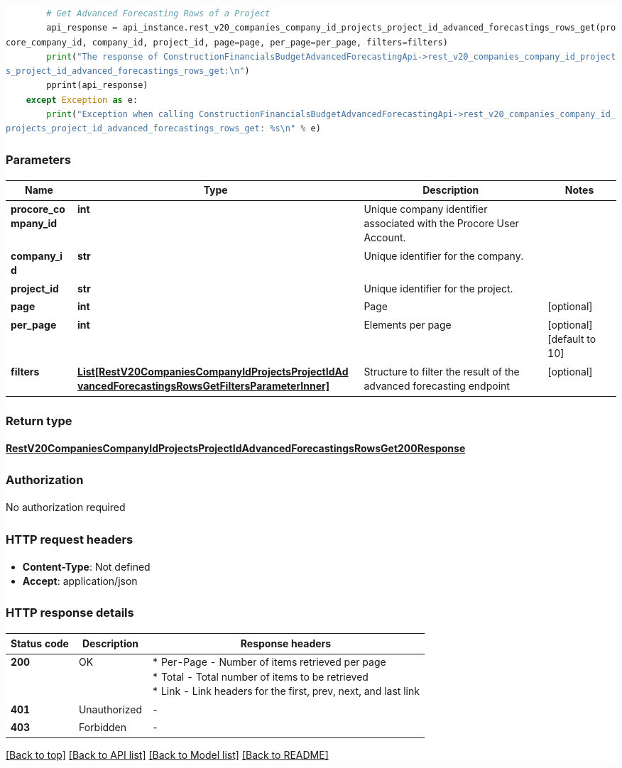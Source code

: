 ```python
        # Get Advanced Forecasting Rows of a Project
        api_response = api_instance.rest_v20_companies_company_id_projects_project_id_advanced_forecastings_rows_get(procore_company_id, company_id, project_id, page=page, per_page=per_page, filters=filters)
        print("The response of ConstructionFinancialsBudgetAdvancedForecastingApi->rest_v20_companies_company_id_projects_project_id_advanced_forecastings_rows_get:\n")
        pprint(api_response)
    except Exception as e:
        print("Exception when calling ConstructionFinancialsBudgetAdvancedForecastingApi->rest_v20_companies_company_id_projects_project_id_advanced_forecastings_rows_get: %s\n" % e)
```



### Parameters


Name | Type | Description  | Notes
------------- | ------------- | ------------- | -------------
 **procore_company_id** | **int**| Unique company identifier associated with the Procore User Account. | 
 **company_id** | **str**| Unique identifier for the company. | 
 **project_id** | **str**| Unique identifier for the project. | 
 **page** | **int**| Page | [optional] 
 **per_page** | **int**| Elements per page | [optional] [default to 10]
 **filters** | [**List[RestV20CompaniesCompanyIdProjectsProjectIdAdvancedForecastingsRowsGetFiltersParameterInner]**](RestV20CompaniesCompanyIdProjectsProjectIdAdvancedForecastingsRowsGetFiltersParameterInner.md)| Structure to filter the result of the advanced forecasting endpoint | [optional] 

### Return type

[**RestV20CompaniesCompanyIdProjectsProjectIdAdvancedForecastingsRowsGet200Response**](RestV20CompaniesCompanyIdProjectsProjectIdAdvancedForecastingsRowsGet200Response.md)

### Authorization

No authorization required

### HTTP request headers

 - **Content-Type**: Not defined
 - **Accept**: application/json

### HTTP response details

| Status code | Description | Response headers |
|-------------|-------------|------------------|
**200** | OK |  * Per-Page - Number of items retrieved per page <br>  * Total - Total number of items to be retrieved <br>  * Link - Link headers for the first, prev, next, and last link <br>  |
**401** | Unauthorized |  -  |
**403** | Forbidden |  -  |

[[Back to top]](#) [[Back to API list]](../README.md#documentation-for-api-endpoints) [[Back to Model list]](../README.md#documentation-for-models) [[Back to README]](../README.md)
